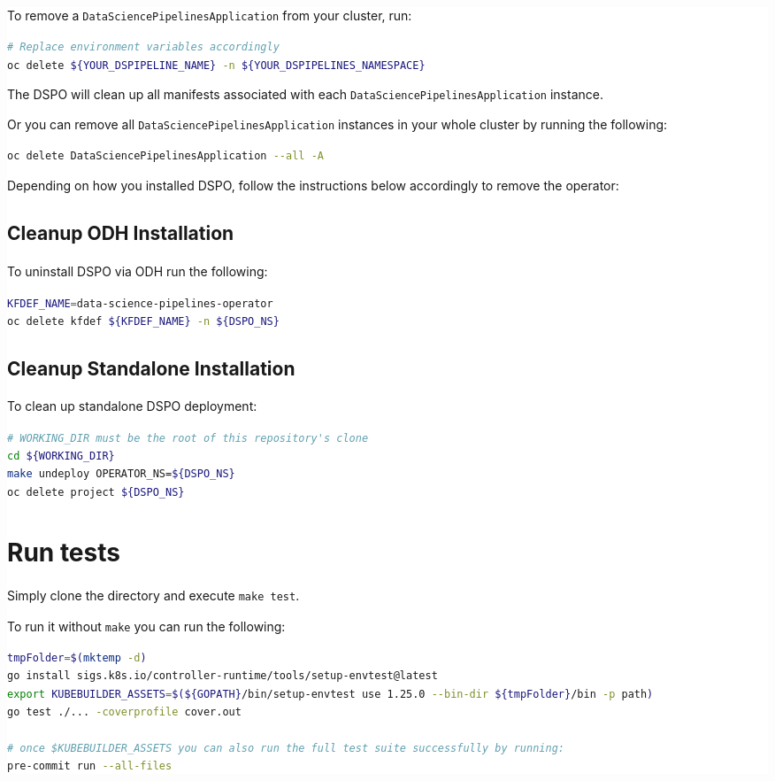 To remove a `DataSciencePipelinesApplication` from your cluster, run: 

```bash
# Replace environment variables accordingly
oc delete ${YOUR_DSPIPELINE_NAME} -n ${YOUR_DSPIPELINES_NAMESPACE}
```

The DSPO will clean up all manifests associated with each `DataSciencePipelinesApplication` instance.

Or you can remove all `DataSciencePipelinesApplication` instances in your whole cluster by running the following: 

```bash
oc delete DataSciencePipelinesApplication --all -A
```

Depending on how you installed DSPO, follow the instructions below accordingly to remove the operator:

## Cleanup ODH Installation

To uninstall DSPO via ODH run the following:

```bash
KFDEF_NAME=data-science-pipelines-operator
oc delete kfdef ${KFDEF_NAME} -n ${DSPO_NS}
```

## Cleanup Standalone Installation

To clean up standalone DSPO deployment:

```bash
# WORKING_DIR must be the root of this repository's clone
cd ${WORKING_DIR}
make undeploy OPERATOR_NS=${DSPO_NS}
oc delete project ${DSPO_NS}
```

# Run tests 

Simply clone the directory and execute `make test`.

To run it without `make` you can run the following: 
```bash
tmpFolder=$(mktemp -d)
go install sigs.k8s.io/controller-runtime/tools/setup-envtest@latest
export KUBEBUILDER_ASSETS=$(${GOPATH}/bin/setup-envtest use 1.25.0 --bin-dir ${tmpFolder}/bin -p path)
go test ./... -coverprofile cover.out

# once $KUBEBUILDER_ASSETS you can also run the full test suite successfully by running:
pre-commit run --all-files
```
